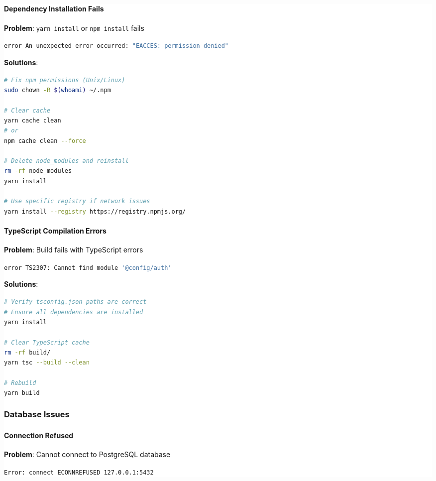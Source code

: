 #### Dependency Installation Fails

**Problem**: `yarn install` or `npm install` fails

```bash
error An unexpected error occurred: "EACCES: permission denied"
```

**Solutions**:
```bash
# Fix npm permissions (Unix/Linux)
sudo chown -R $(whoami) ~/.npm

# Clear cache
yarn cache clean
# or
npm cache clean --force

# Delete node_modules and reinstall
rm -rf node_modules
yarn install

# Use specific registry if network issues
yarn install --registry https://registry.npmjs.org/
```

#### TypeScript Compilation Errors

**Problem**: Build fails with TypeScript errors

```bash
error TS2307: Cannot find module '@config/auth'
```

**Solutions**:
```bash
# Verify tsconfig.json paths are correct
# Ensure all dependencies are installed
yarn install

# Clear TypeScript cache
rm -rf build/
yarn tsc --build --clean

# Rebuild
yarn build
```

### Database Issues

#### Connection Refused

**Problem**: Cannot connect to PostgreSQL database

```bash
Error: connect ECONNREFUSED 127.0.0.1:5432
```
